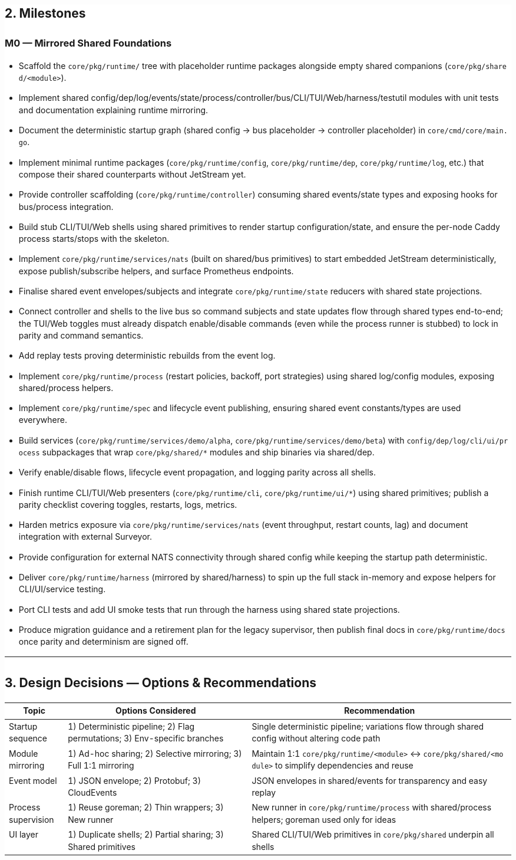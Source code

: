 
## 2. Milestones
### M0 — Mirrored Shared Foundations
- Scaffold the `core/pkg/runtime/` tree with placeholder runtime packages alongside empty shared companions (`core/pkg/shared/<module>`).
- Implement shared config/dep/log/events/state/process/controller/bus/CLI/TUI/Web/harness/testutil modules with unit tests and documentation explaining runtime mirroring.
- Document the deterministic startup graph (shared config → bus placeholder → controller placeholder) in `core/cmd/core/main.go`.

- Implement minimal runtime packages (`core/pkg/runtime/config`, `core/pkg/runtime/dep`, `core/pkg/runtime/log`, etc.) that compose their shared counterparts without JetStream yet.
- Provide controller scaffolding (`core/pkg/runtime/controller`) consuming shared events/state types and exposing hooks for bus/process integration.
- Build stub CLI/TUI/Web shells using shared primitives to render startup configuration/state, and ensure the per-node Caddy process starts/stops with the skeleton.

- Implement `core/pkg/runtime/services/nats` (built on shared/bus primitives) to start embedded JetStream deterministically, expose publish/subscribe helpers, and surface Prometheus endpoints.
- Finalise shared event envelopes/subjects and integrate `core/pkg/runtime/state` reducers with shared state projections.
- Connect controller and shells to the live bus so command subjects and state updates flow through shared types end-to-end; the TUI/Web toggles must already dispatch enable/disable commands (even while the process runner is stubbed) to lock in parity and command semantics.
- Add replay tests proving deterministic rebuilds from the event log.

- Implement `core/pkg/runtime/process` (restart policies, backoff, port strategies) using shared log/config modules, exposing shared/process helpers.
- Implement `core/pkg/runtime/spec` and lifecycle event publishing, ensuring shared event constants/types are used everywhere.
- Build services (`core/pkg/runtime/services/demo/alpha`, `core/pkg/runtime/services/demo/beta`) with `config/dep/log/cli/ui/process` subpackages that wrap `core/pkg/shared/*` modules and ship binaries via shared/dep.
- Verify enable/disable flows, lifecycle event propagation, and logging parity across all shells.

- Finish runtime CLI/TUI/Web presenters (`core/pkg/runtime/cli`, `core/pkg/runtime/ui/*`) using shared primitives; publish a parity checklist covering toggles, restarts, logs, metrics.
- Harden metrics exposure via `core/pkg/runtime/services/nats` (event throughput, restart counts, lag) and document integration with external Surveyor.
- Provide configuration for external NATS connectivity through shared config while keeping the startup path deterministic.

- Deliver `core/pkg/runtime/harness` (mirrored by shared/harness) to spin up the full stack in-memory and expose helpers for CLI/UI/service testing.
- Port CLI tests and add UI smoke tests that run through the harness using shared state projections.
- Produce migration guidance and a retirement plan for the legacy supervisor, then publish final docs in `core/pkg/runtime/docs` once parity and determinism are signed off.


---

## 3. Design Decisions — Options & Recommendations
| Topic | Options Considered | Recommendation |
|-------|--------------------|----------------|
| Startup sequence | 1) Deterministic pipeline; 2) Flag permutations; 3) Env-specific branches | Single deterministic pipeline; variations flow through shared config without altering code path |
| Module mirroring | 1) Ad-hoc sharing; 2) Selective mirroring; 3) Full 1:1 mirroring | Maintain 1:1 `core/pkg/runtime/<module>` ↔ `core/pkg/shared/<module>` to simplify dependencies and reuse |
| Event model | 1) JSON envelope; 2) Protobuf; 3) CloudEvents | JSON envelopes in shared/events for transparency and easy replay |
| Process supervision | 1) Reuse goreman; 2) Thin wrappers; 3) New runner | New runner in `core/pkg/runtime/process` with shared/process helpers; goreman used only for ideas |
| UI layer | 1) Duplicate shells; 2) Partial sharing; 3) Shared primitives | Shared CLI/TUI/Web primitives in `core/pkg/shared` underpin all shells |